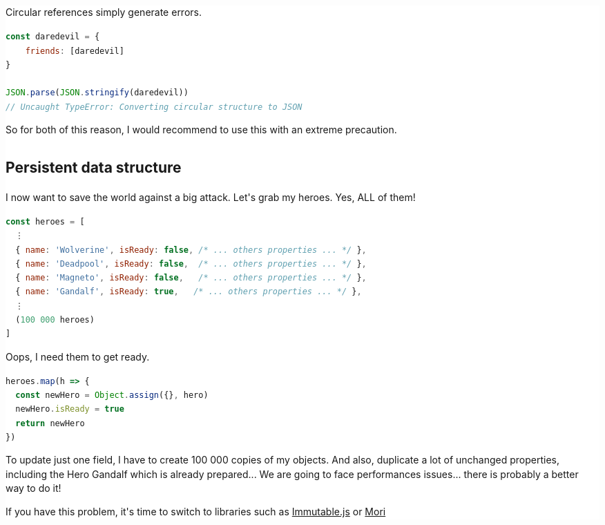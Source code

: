 Circular references simply generate errors.

```javascript
const daredevil = {
    friends: [daredevil]
}

JSON.parse(JSON.stringify(daredevil))
// Uncaught TypeError: Converting circular structure to JSON
```

So for both of this reason, I would recommend to use this with an extreme precaution.


## Persistent data structure

I now want to save the world against a big attack. Let's grab my heroes. Yes, ALL of them!

```javascript
const heroes = [
  ⋮
  { name: 'Wolverine', isReady: false, /* ... others properties ... */ },
  { name: 'Deadpool', isReady: false,  /* ... others properties ... */ },
  { name: 'Magneto', isReady: false,   /* ... others properties ... */ },
  { name: 'Gandalf', isReady: true,   /* ... others properties ... */ },
  ⋮
  (100 000 heroes)
]
```

Oops, I need them to get ready.

```javascript
heroes.map(h => {
  const newHero = Object.assign({}, hero)
  newHero.isReady = true
  return newHero
})
```

To update just one field, I have to create 100 000 copies of my objects. And also, duplicate a lot of unchanged properties, including the Hero Gandalf which is already prepared...
We are going to face performances issues... there is probably a better way to do it!

If you have this problem, it's time to switch to libraries such as [Immutable.js](https://facebook.github.io/immutable-js/) or [Mori](http://swannodette.github.io/mori/#title)
